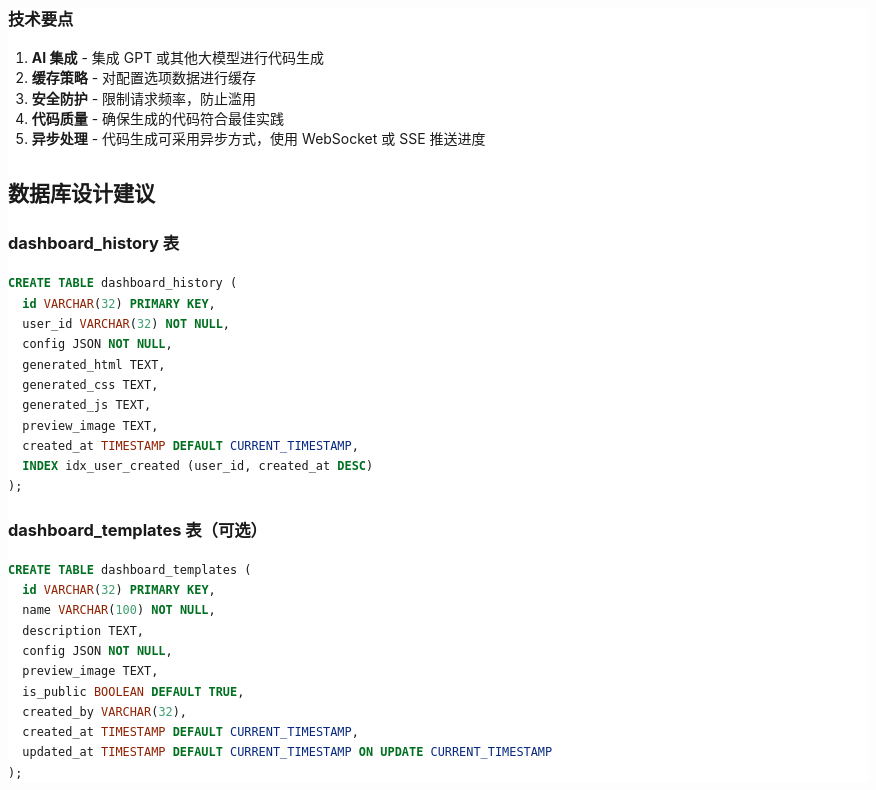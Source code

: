 ### 技术要点
1. **AI 集成** - 集成 GPT 或其他大模型进行代码生成
2. **缓存策略** - 对配置选项数据进行缓存
3. **安全防护** - 限制请求频率，防止滥用
4. **代码质量** - 确保生成的代码符合最佳实践
5. **异步处理** - 代码生成可采用异步方式，使用 WebSocket 或 SSE 推送进度

## 数据库设计建议

### dashboard_history 表
```sql
CREATE TABLE dashboard_history (
  id VARCHAR(32) PRIMARY KEY,
  user_id VARCHAR(32) NOT NULL,
  config JSON NOT NULL,
  generated_html TEXT,
  generated_css TEXT,
  generated_js TEXT,
  preview_image TEXT,
  created_at TIMESTAMP DEFAULT CURRENT_TIMESTAMP,
  INDEX idx_user_created (user_id, created_at DESC)
);
```

### dashboard_templates 表（可选）
```sql
CREATE TABLE dashboard_templates (
  id VARCHAR(32) PRIMARY KEY,
  name VARCHAR(100) NOT NULL,
  description TEXT,
  config JSON NOT NULL,
  preview_image TEXT,
  is_public BOOLEAN DEFAULT TRUE,
  created_by VARCHAR(32),
  created_at TIMESTAMP DEFAULT CURRENT_TIMESTAMP,
  updated_at TIMESTAMP DEFAULT CURRENT_TIMESTAMP ON UPDATE CURRENT_TIMESTAMP
);
```